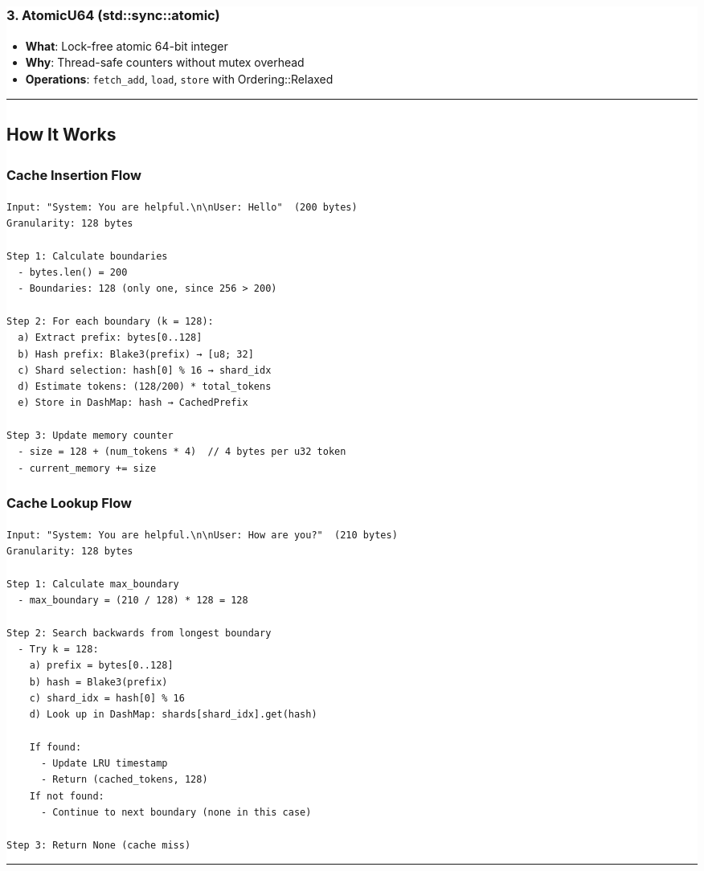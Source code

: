 ### 3. **AtomicU64** (std::sync::atomic)
- **What**: Lock-free atomic 64-bit integer
- **Why**: Thread-safe counters without mutex overhead
- **Operations**: `fetch_add`, `load`, `store` with Ordering::Relaxed

---

## How It Works

### Cache Insertion Flow

```
Input: "System: You are helpful.\n\nUser: Hello"  (200 bytes)
Granularity: 128 bytes

Step 1: Calculate boundaries
  - bytes.len() = 200
  - Boundaries: 128 (only one, since 256 > 200)

Step 2: For each boundary (k = 128):
  a) Extract prefix: bytes[0..128]
  b) Hash prefix: Blake3(prefix) → [u8; 32]
  c) Shard selection: hash[0] % 16 → shard_idx
  d) Estimate tokens: (128/200) * total_tokens
  e) Store in DashMap: hash → CachedPrefix

Step 3: Update memory counter
  - size = 128 + (num_tokens * 4)  // 4 bytes per u32 token
  - current_memory += size
```

### Cache Lookup Flow

```
Input: "System: You are helpful.\n\nUser: How are you?"  (210 bytes)
Granularity: 128 bytes

Step 1: Calculate max_boundary
  - max_boundary = (210 / 128) * 128 = 128

Step 2: Search backwards from longest boundary
  - Try k = 128:
    a) prefix = bytes[0..128]
    b) hash = Blake3(prefix)
    c) shard_idx = hash[0] % 16
    d) Look up in DashMap: shards[shard_idx].get(hash)

    If found:
      - Update LRU timestamp
      - Return (cached_tokens, 128)
    If not found:
      - Continue to next boundary (none in this case)

Step 3: Return None (cache miss)
```

---